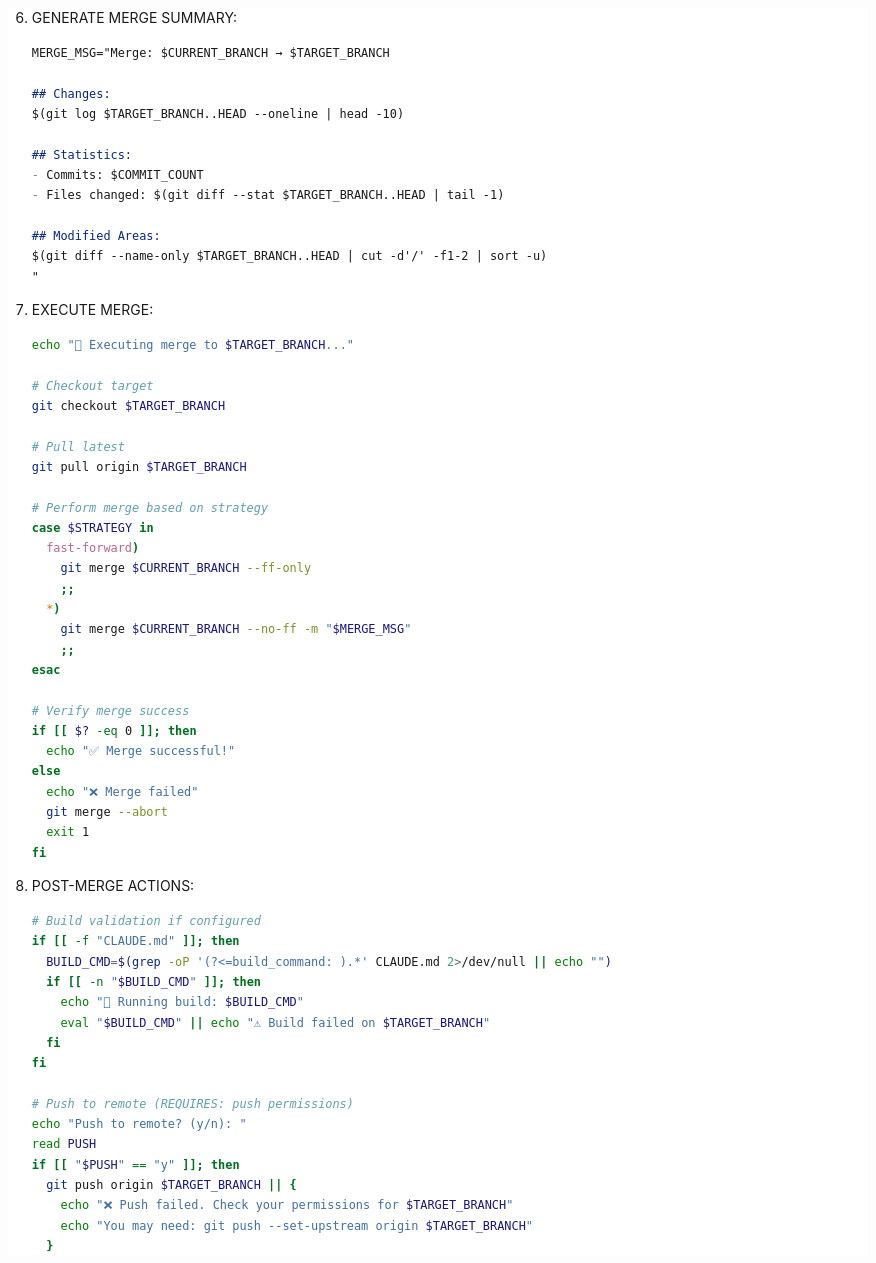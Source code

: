 6. GENERATE MERGE SUMMARY:
   ```markdown
   MERGE_MSG="Merge: $CURRENT_BRANCH → $TARGET_BRANCH
   
   ## Changes:
   $(git log $TARGET_BRANCH..HEAD --oneline | head -10)
   
   ## Statistics:
   - Commits: $COMMIT_COUNT
   - Files changed: $(git diff --stat $TARGET_BRANCH..HEAD | tail -1)
   
   ## Modified Areas:
   $(git diff --name-only $TARGET_BRANCH..HEAD | cut -d'/' -f1-2 | sort -u)
   "
   ```

7. EXECUTE MERGE:
   ```bash
   echo "🎯 Executing merge to $TARGET_BRANCH..."
   
   # Checkout target
   git checkout $TARGET_BRANCH
   
   # Pull latest
   git pull origin $TARGET_BRANCH
   
   # Perform merge based on strategy
   case $STRATEGY in
     fast-forward)
       git merge $CURRENT_BRANCH --ff-only
       ;;
     *)
       git merge $CURRENT_BRANCH --no-ff -m "$MERGE_MSG"
       ;;
   esac
   
   # Verify merge success
   if [[ $? -eq 0 ]]; then
     echo "✅ Merge successful!"
   else
     echo "❌ Merge failed"
     git merge --abort
     exit 1
   fi
   ```

8. POST-MERGE ACTIONS:
   ```bash
   # Build validation if configured
   if [[ -f "CLAUDE.md" ]]; then
     BUILD_CMD=$(grep -oP '(?<=build_command: ).*' CLAUDE.md 2>/dev/null || echo "")
     if [[ -n "$BUILD_CMD" ]]; then
       echo "🔨 Running build: $BUILD_CMD"
       eval "$BUILD_CMD" || echo "⚠️ Build failed on $TARGET_BRANCH"
     fi
   fi
   
   # Push to remote (REQUIRES: push permissions)
   echo "Push to remote? (y/n): "
   read PUSH
   if [[ "$PUSH" == "y" ]]; then
     git push origin $TARGET_BRANCH || {
       echo "❌ Push failed. Check your permissions for $TARGET_BRANCH"
       echo "You may need: git push --set-upstream origin $TARGET_BRANCH"
     }
   ```